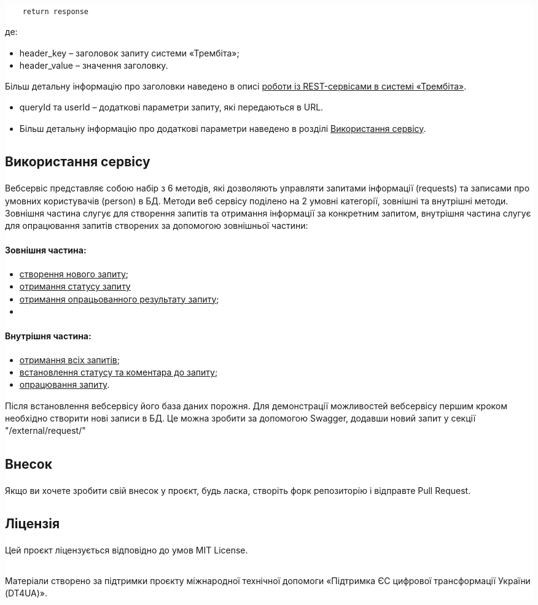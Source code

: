 ```
    return response
```

де:
- header_key – заголовок запиту системи «Трембіта»;
- header_value – значення заголовку.

Більш детальну інформацію про заголовки наведено в описі [роботи із REST-сервісами в системі «Трембіта»](https://github.com/MadCat-88/Services-development-for-Trembita-system/blob/main/REST%20services%20development%20for%20Trembita%20system.md#%D0%B7%D0%B0%D0%B3%D0%BE%D0%BB%D0%BE%D0%B2%D0%BA%D0%B8-%D0%B7%D0%B0%D0%BF%D0%B8%D1%82%D1%96%D0%B2-%D0%B4%D0%BB%D1%8F-rest-%D1%81%D0%B5%D1%80%D0%B2%D1%96%D1%81%D1%96%D0%B2-%D0%BD%D0%B5%D0%BE%D0%B1%D1%85%D1%96%D0%B4%D0%BD%D1%96-%D0%B7%D0%B0%D0%B4%D0%BB%D1%8F-%D0%B7%D0%B0%D0%B1%D0%B5%D0%B7%D0%BF%D0%B5%D1%87%D0%B5%D0%BD%D0%BD%D1%8F-%D1%81%D1%83%D0%BC%D1%96%D1%81%D0%BD%D0%BE%D1%81%D1%82%D1%96-%D0%B7-%D1%81%D0%B8%D1%81%D1%82%D0%B5%D0%BC%D0%BE%D1%8E-%D1%82%D1%80%D0%B5%D0%BC%D0%B1%D1%96%D1%82%D0%B0).
- queryId та userId – додаткові параметри запиту, які передаються в URL.

- Більш детальну інформацію про додаткові параметри наведено в розділі [Використання сервісу](./docs/using.md).

## Використання сервісу

Вебсервіс представляє собою набір з 6 методів, які дозволяють управляти запитами інформації (requests) та записами про умовних користувачів (person) в БД. Методи веб сервісу поділено на 2 умовні категорії, зовнішні та внутрішні методи. Зовнішня частина слугує для створення запитів та отримання інформації за конкретним запитом, внутрішня частина слугує для опрацювання запитів створених за допомогою зовнішньої частини:
#### Зовнішня частина:
- [створення нового запиту](./docs/using.md#person-post);
- [отримання статусу запиту]()
- [отримання опрацьованного результату запиту](./docs/using.md#person-get-all);
- 
#### Внутрішня частина:

- [отримання всіх запитів](./docs/using.md#person-update);
- [встановлення статусу та коментара до запиту](./docs/using.md#person-get-by-parameter);
- [опрацювання запиту](././docs/using.md#person-delete).

Після встановлення вебсервісу його база даних порожня. 
Для демонстрації можливостей вебсервісу першим кроком необхідно створити нові записи в БД. Це можна зробити за допомогою Swagger, додавши новий запит у секції "/external/request/"

## Внесок

Якщо ви хочете зробити свій внесок у проєкт, будь ласка, створіть форк репозиторію і відправте Pull Request.

## Ліцензія

Цей проєкт ліцензується відповідно до умов MIT License.

 ##
Матеріали створено за підтримки проєкту міжнародної технічної допомоги «Підтримка ЄС цифрової трансформації України (DT4UA)».
